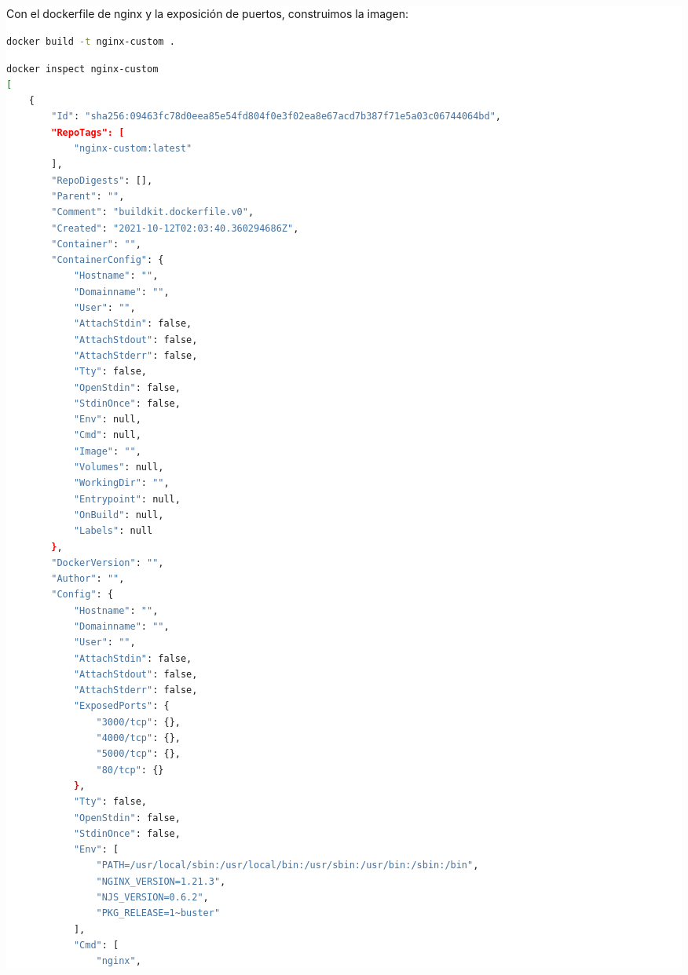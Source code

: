 
Con el dockerfile de nginx y la exposición de puertos, construimos la imagen:

```bash
docker build -t nginx-custom .
```

```bash
docker inspect nginx-custom
[
    {
        "Id": "sha256:09463fc78d0eea85e54fd804f0e3f02ea8e67acd7b387f71e5a03c06744064bd",
        "RepoTags": [
            "nginx-custom:latest"
        ],
        "RepoDigests": [],
        "Parent": "",
        "Comment": "buildkit.dockerfile.v0",
        "Created": "2021-10-12T02:03:40.360294686Z",
        "Container": "",
        "ContainerConfig": {
            "Hostname": "",
            "Domainname": "",
            "User": "",
            "AttachStdin": false,
            "AttachStdout": false,
            "AttachStderr": false,
            "Tty": false,
            "OpenStdin": false,
            "StdinOnce": false,
            "Env": null,
            "Cmd": null,
            "Image": "",
            "Volumes": null,
            "WorkingDir": "",
            "Entrypoint": null,
            "OnBuild": null,
            "Labels": null
        },
        "DockerVersion": "",
        "Author": "",
        "Config": {
            "Hostname": "",
            "Domainname": "",
            "User": "",
            "AttachStdin": false,
            "AttachStdout": false,
            "AttachStderr": false,
            "ExposedPorts": {
                "3000/tcp": {},
                "4000/tcp": {},
                "5000/tcp": {},
                "80/tcp": {}
            },
            "Tty": false,
            "OpenStdin": false,
            "StdinOnce": false,
            "Env": [
                "PATH=/usr/local/sbin:/usr/local/bin:/usr/sbin:/usr/bin:/sbin:/bin",
                "NGINX_VERSION=1.21.3",
                "NJS_VERSION=0.6.2",
                "PKG_RELEASE=1~buster"
            ],
            "Cmd": [
                "nginx",
```